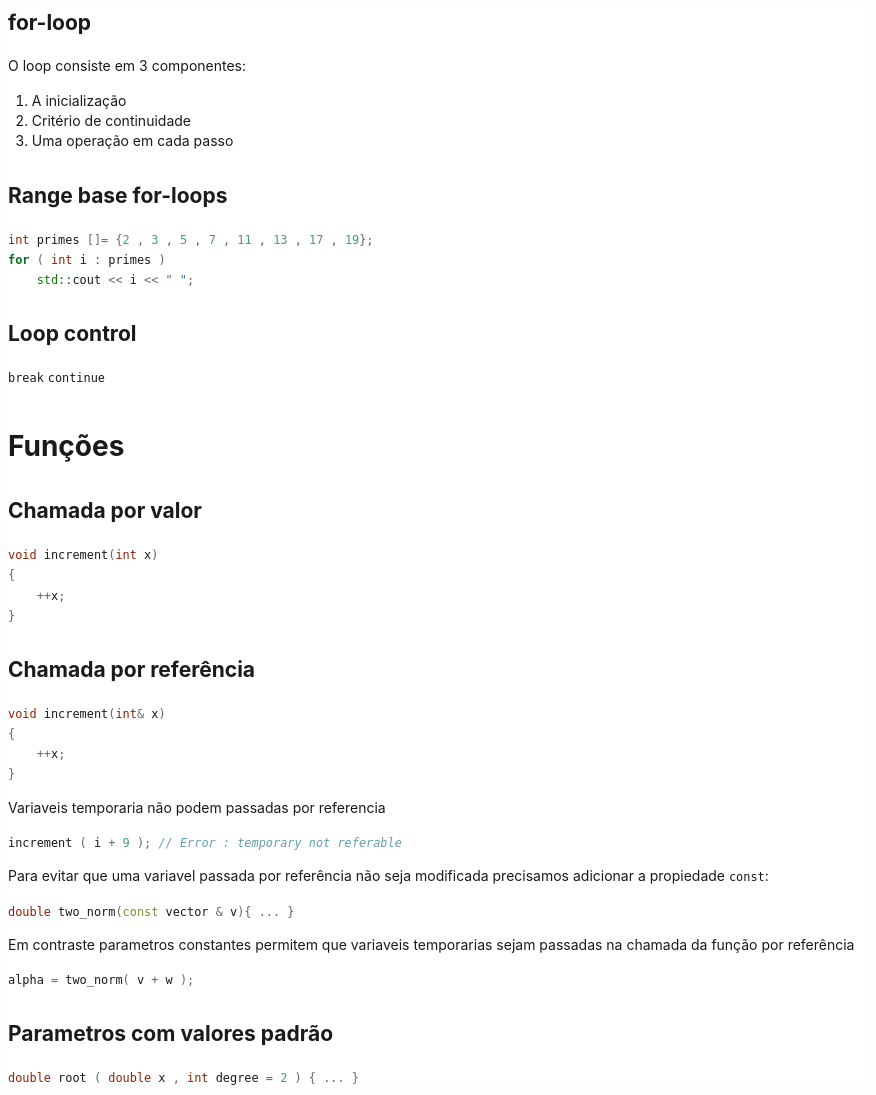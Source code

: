## for-loop
O loop consiste em 3 componentes:
1. A inicialização
2. Critério de continuidade
3. Uma operação em cada passo

## Range base for-loops
```cpp
int primes []= {2 , 3 , 5 , 7 , 11 , 13 , 17 , 19};
for ( int i : primes )
	std::cout << i << " ";
```

## Loop control
`break`
`continue`

# Funções
## Chamada por valor
```cpp
void increment(int x)
{
	++x;
}
```

## Chamada por referência
```cpp
void increment(int& x)
{
	++x;
}
```
Variaveis temporaria não podem passadas por referencia
```cpp
increment ( i + 9 ); // Error : temporary not referable
```
Para evitar que uma variavel passada por referência não seja modificada precisamos adicionar a propiedade `const`:
```cpp
double two_norm(const vector & v){ ... }
```
Em contraste parametros constantes permitem que variaveis temporarias sejam passadas na chamada da função por referência
```cpp
alpha = two_norm( v + w );
```

## Parametros com valores padrão
```cpp
double root ( double x , int degree = 2 ) { ... }
```
